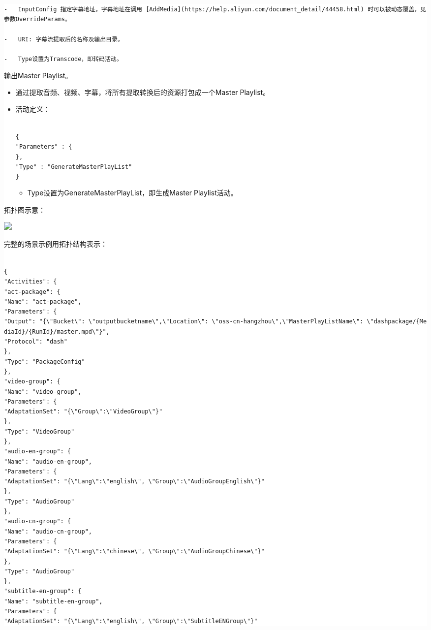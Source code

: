     -   InputConfig 指定字幕地址，字幕地址在调用 [AddMedia](https://help.aliyun.com/document_detail/44458.html) 时可以被动态覆盖，见参数OverrideParams。

    -   URI: 字幕流提取后的名称及输出目录。

    -   Type设置为Transcode，即转码活动。


输出Master Playlist。

-   通过提取音频、视频、字幕，将所有提取转换后的资源打包成一个Master Playlist。

-   活动定义：

    ```
    
    {
    "Parameters" : {
    },
    "Type" : "GenerateMasterPlayList"
    }
    ```

    -   Type设置为GenerateMasterPlayList，即生成Master Playlist活动。

拓扑图示意：

![](http://static-aliyun-doc.oss-cn-hangzhou.aliyuncs.com/assets/img/18607/154045690210186_zh-CN.png)

完整的场景示例用拓扑结构表示：

```

{
"Activities": {
"act-package": {
"Name": "act-package",
"Parameters": {
"Output": "{\"Bucket\": \"outputbucketname\",\"Location\": \"oss-cn-hangzhou\",\"MasterPlayListName\": \"dashpackage/{MediaId}/{RunId}/master.mpd\"}",
"Protocol": "dash"
},
"Type": "PackageConfig"
},
"video-group": {
"Name": "video-group",
"Parameters": {
"AdaptationSet": "{\"Group\":\"VideoGroup\"}"
},
"Type": "VideoGroup"
},
"audio-en-group": {
"Name": "audio-en-group",
"Parameters": {
"AdaptationSet": "{\"Lang\":\"english\", \"Group\":\"AudioGroupEnglish\"}"
},
"Type": "AudioGroup"
},
"audio-cn-group": {
"Name": "audio-cn-group",
"Parameters": {
"AdaptationSet": "{\"Lang\":\"chinese\", \"Group\":\"AudioGroupChinese\"}"
},
"Type": "AudioGroup"
},
"subtitle-en-group": {
"Name": "subtitle-en-group",
"Parameters": {
"AdaptationSet": "{\"Lang\":\"english\", \"Group\":\"SubtitleENGroup\"}"
```